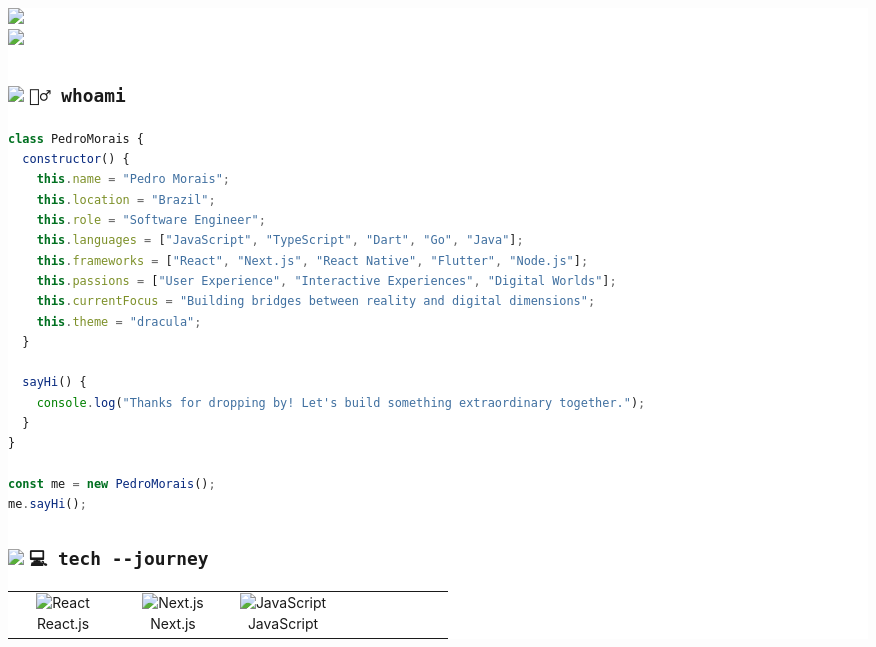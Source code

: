 </div>


<img src="https://user-images.githubusercontent.com/74038190/241765440-80728820-e06b-4f96-9c9e-9df46f0cc0a5.gif" width="100%">


<div align="center">




</div>



<img src="https://user-images.githubusercontent.com/74038190/212284115-f47cd8ff-2ffb-4b04-b5bf-4d1c14c0247f.gif" width="100%">


## <img src="https://user-images.githubusercontent.com/74038190/212284087-bbe7e430-757e-4901-90bf-4cd2ce3e1852.gif" width="25"> `🧛‍♂️ whoami`

```js
class PedroMorais {
  constructor() {
    this.name = "Pedro Morais";
    this.location = "Brazil";
    this.role = "Software Engineer";
    this.languages = ["JavaScript", "TypeScript", "Dart", "Go", "Java"];
    this.frameworks = ["React", "Next.js", "React Native", "Flutter", "Node.js"];
    this.passions = ["User Experience", "Interactive Experiences", "Digital Worlds"];
    this.currentFocus = "Building bridges between reality and digital dimensions";
    this.theme = "dracula";
  }
  
  sayHi() {
    console.log("Thanks for dropping by! Let's build something extraordinary together.");
  }
}

const me = new PedroMorais();
me.sayHi();
```


## <img src="https://user-images.githubusercontent.com/74038190/212284087-bbe7e430-757e-4901-90bf-4cd2ce3e1852.gif" width="25"> `💻 tech --journey`

<div align="center">



<table>
  <tr>
    <td align="center" width="96">
      <img src="https://techstack-generator.vercel.app/react-icon.svg" alt="React" width="65" height="65" />
      <br>React.js
    </td>
    <td align="center" width="96">
      <img src="https://cdn.worldvectorlogo.com/logos/nextjs-2.svg" alt="Next.js" width="65" height="65" />
      <br>Next.js
    </td>
    <td align="center" width="96">
      <img src="https://techstack-generator.vercel.app/js-icon.svg" alt="JavaScript" width="65" height="65" />
      <br>JavaScript
    </td>
    <td align="center" width="96">